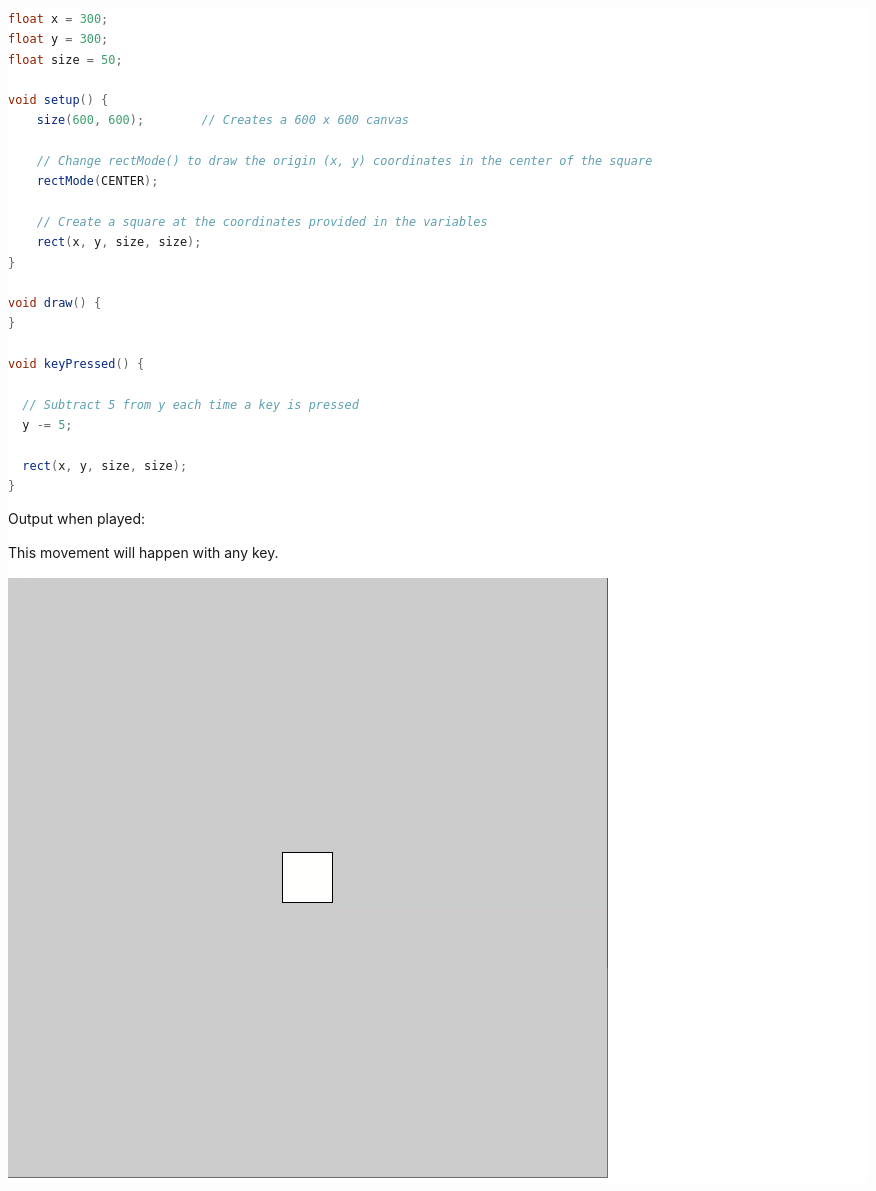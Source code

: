 ```java
float x = 300;
float y = 300;
float size = 50;

void setup() {
    size(600, 600);        // Creates a 600 x 600 canvas
    
    // Change rectMode() to draw the origin (x, y) coordinates in the center of the square
    rectMode(CENTER);
    
    // Create a square at the coordinates provided in the variables
    rect(x, y, size, size);    
}

void draw() {
}

void keyPressed() {
  
  // Subtract 5 from y each time a key is pressed
  y -= 5;
  
  rect(x, y, size, size);
}
```

Output when played:

This movement will happen with any key.

![](../../.gitbook/assets/w4s3.gif)
